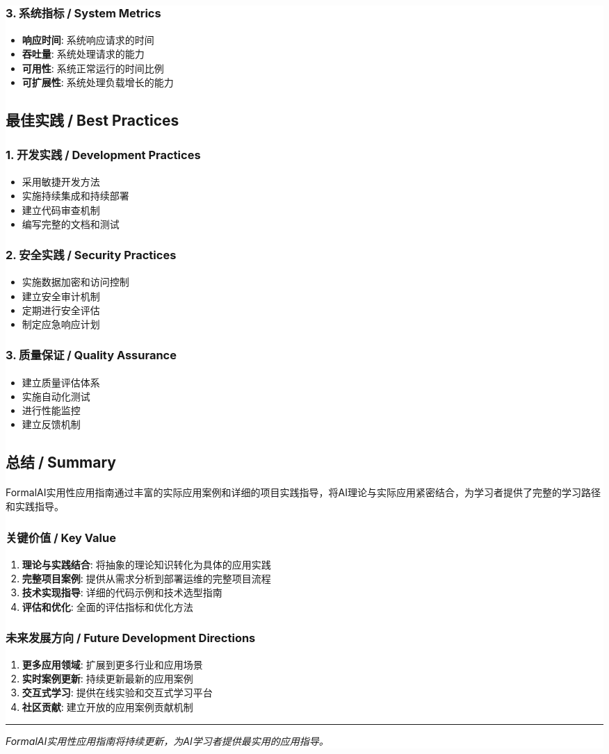 ### 3. 系统指标 / System Metrics

- **响应时间**: 系统响应请求的时间
- **吞吐量**: 系统处理请求的能力
- **可用性**: 系统正常运行的时间比例
- **可扩展性**: 系统处理负载增长的能力

## 最佳实践 / Best Practices

### 1. 开发实践 / Development Practices

- 采用敏捷开发方法
- 实施持续集成和持续部署
- 建立代码审查机制
- 编写完整的文档和测试

### 2. 安全实践 / Security Practices

- 实施数据加密和访问控制
- 建立安全审计机制
- 定期进行安全评估
- 制定应急响应计划

### 3. 质量保证 / Quality Assurance

- 建立质量评估体系
- 实施自动化测试
- 进行性能监控
- 建立反馈机制

## 总结 / Summary

FormalAI实用性应用指南通过丰富的实际应用案例和详细的项目实践指导，将AI理论与实际应用紧密结合，为学习者提供了完整的学习路径和实践指导。

### 关键价值 / Key Value

1. **理论与实践结合**: 将抽象的理论知识转化为具体的应用实践
2. **完整项目案例**: 提供从需求分析到部署运维的完整项目流程
3. **技术实现指导**: 详细的代码示例和技术选型指南
4. **评估和优化**: 全面的评估指标和优化方法

### 未来发展方向 / Future Development Directions

1. **更多应用领域**: 扩展到更多行业和应用场景
2. **实时案例更新**: 持续更新最新的应用案例
3. **交互式学习**: 提供在线实验和交互式学习平台
4. **社区贡献**: 建立开放的应用案例贡献机制

---

*FormalAI实用性应用指南将持续更新，为AI学习者提供最实用的应用指导。*
